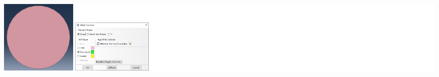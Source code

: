 <img src="Abaqus.assets\image-20201114162558822.png" alt="image-20201114162558822" style="zoom:20%;" /> <img src="Abaqus.assets\image-20201114162455698.png" style="zoom:33%;" />